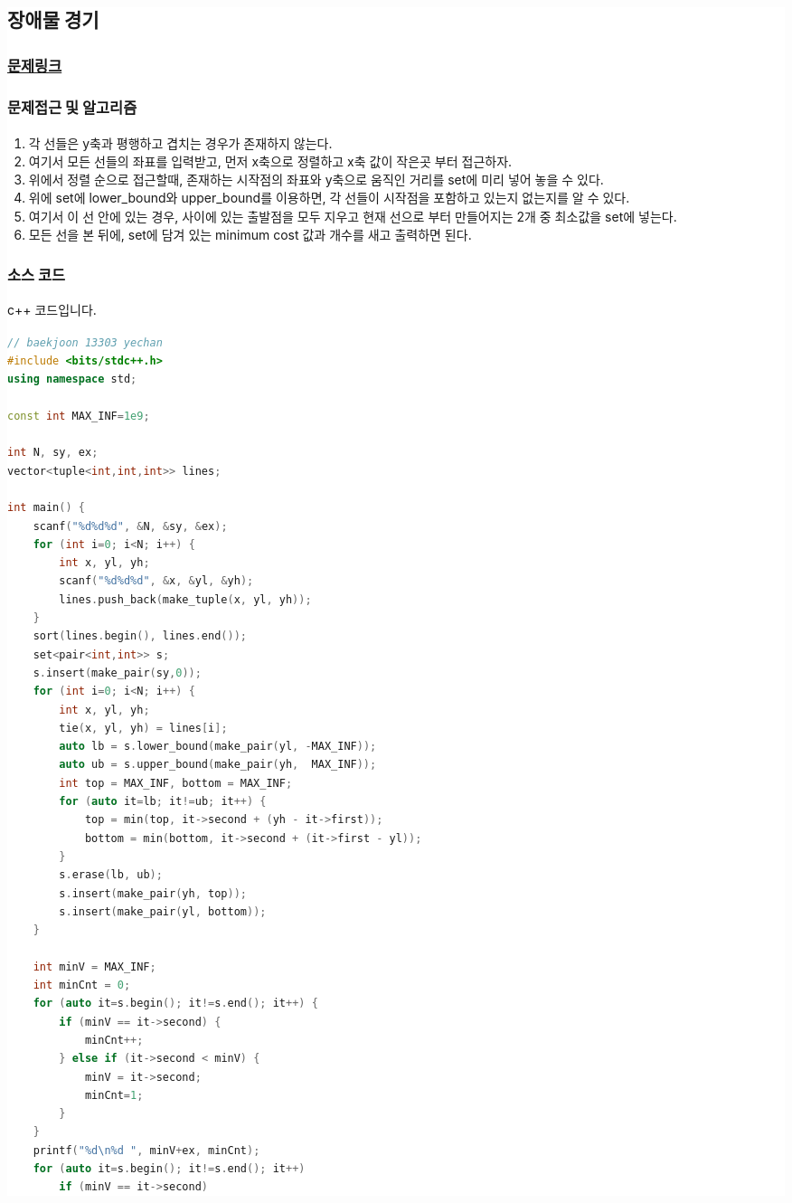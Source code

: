 ## 장애물 경기
### [문제링크](https://www.acmicpc.net/problem/13303)

### 문제접근 및 알고리즘
1. 각 선들은 y축과 평행하고 겹치는 경우가 존재하지 않는다.
2. 여기서 모든 선들의 좌표를 입력받고, 먼저 x축으로 정렬하고 x축 값이 작은곳 부터 접근하자.
3. 위에서 정렬 순으로 접근할때, 존재하는 시작점의 좌표와 y축으로 움직인 거리를 set에 미리 넣어 놓을 수 있다.
4. 위에 set에 lower_bound와 upper_bound를 이용하면, 각 선들이 시작점을 포함하고 있는지 없는지를 알 수 있다.
5. 여기서 이 선 안에 있는 경우, 사이에 있는 출발점을 모두 지우고 현재 선으로 부터 만들어지는 2개 중 최소값을 set에 넣는다.
6. 모든 선을 본 뒤에, set에 담겨 있는 minimum cost 값과 개수를 새고 출력하면 된다.

### 소스 코드
c++ 코드입니다.
```c++
// baekjoon 13303 yechan
#include <bits/stdc++.h>
using namespace std;

const int MAX_INF=1e9;

int N, sy, ex;
vector<tuple<int,int,int>> lines;

int main() {
    scanf("%d%d%d", &N, &sy, &ex);
    for (int i=0; i<N; i++) {
        int x, yl, yh;
        scanf("%d%d%d", &x, &yl, &yh);
        lines.push_back(make_tuple(x, yl, yh));
    }
    sort(lines.begin(), lines.end());
    set<pair<int,int>> s;
    s.insert(make_pair(sy,0));
    for (int i=0; i<N; i++) {
        int x, yl, yh;
        tie(x, yl, yh) = lines[i];
        auto lb = s.lower_bound(make_pair(yl, -MAX_INF));
        auto ub = s.upper_bound(make_pair(yh,  MAX_INF));
        int top = MAX_INF, bottom = MAX_INF;
        for (auto it=lb; it!=ub; it++) {
            top = min(top, it->second + (yh - it->first));
            bottom = min(bottom, it->second + (it->first - yl));
        }
        s.erase(lb, ub);
        s.insert(make_pair(yh, top));
        s.insert(make_pair(yl, bottom));
    }

    int minV = MAX_INF;
    int minCnt = 0;
    for (auto it=s.begin(); it!=s.end(); it++) {
        if (minV == it->second) {
            minCnt++;
        } else if (it->second < minV) {
            minV = it->second;
            minCnt=1;
        }
    }
    printf("%d\n%d ", minV+ex, minCnt);
    for (auto it=s.begin(); it!=s.end(); it++)
        if (minV == it->second)
```